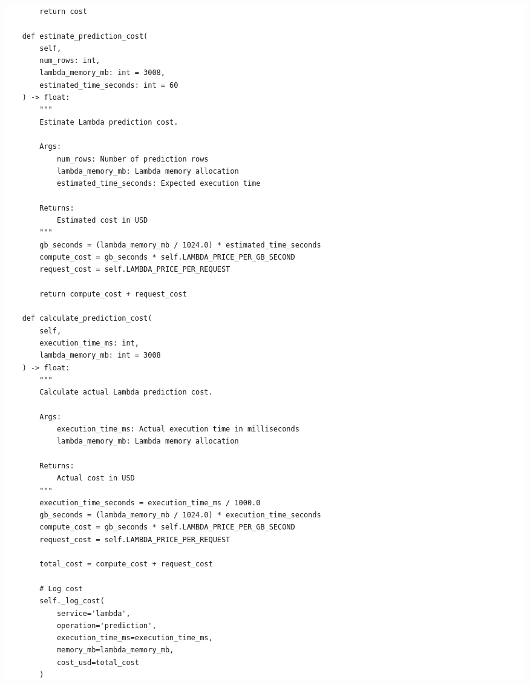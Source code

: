             return cost

        def estimate_prediction_cost(
            self,
            num_rows: int,
            lambda_memory_mb: int = 3008,
            estimated_time_seconds: int = 60
        ) -> float:
            """
            Estimate Lambda prediction cost.

            Args:
                num_rows: Number of prediction rows
                lambda_memory_mb: Lambda memory allocation
                estimated_time_seconds: Expected execution time

            Returns:
                Estimated cost in USD
            """
            gb_seconds = (lambda_memory_mb / 1024.0) * estimated_time_seconds
            compute_cost = gb_seconds * self.LAMBDA_PRICE_PER_GB_SECOND
            request_cost = self.LAMBDA_PRICE_PER_REQUEST

            return compute_cost + request_cost

        def calculate_prediction_cost(
            self,
            execution_time_ms: int,
            lambda_memory_mb: int = 3008
        ) -> float:
            """
            Calculate actual Lambda prediction cost.

            Args:
                execution_time_ms: Actual execution time in milliseconds
                lambda_memory_mb: Lambda memory allocation

            Returns:
                Actual cost in USD
            """
            execution_time_seconds = execution_time_ms / 1000.0
            gb_seconds = (lambda_memory_mb / 1024.0) * execution_time_seconds
            compute_cost = gb_seconds * self.LAMBDA_PRICE_PER_GB_SECOND
            request_cost = self.LAMBDA_PRICE_PER_REQUEST

            total_cost = compute_cost + request_cost

            # Log cost
            self._log_cost(
                service='lambda',
                operation='prediction',
                execution_time_ms=execution_time_ms,
                memory_mb=lambda_memory_mb,
                cost_usd=total_cost
            )
